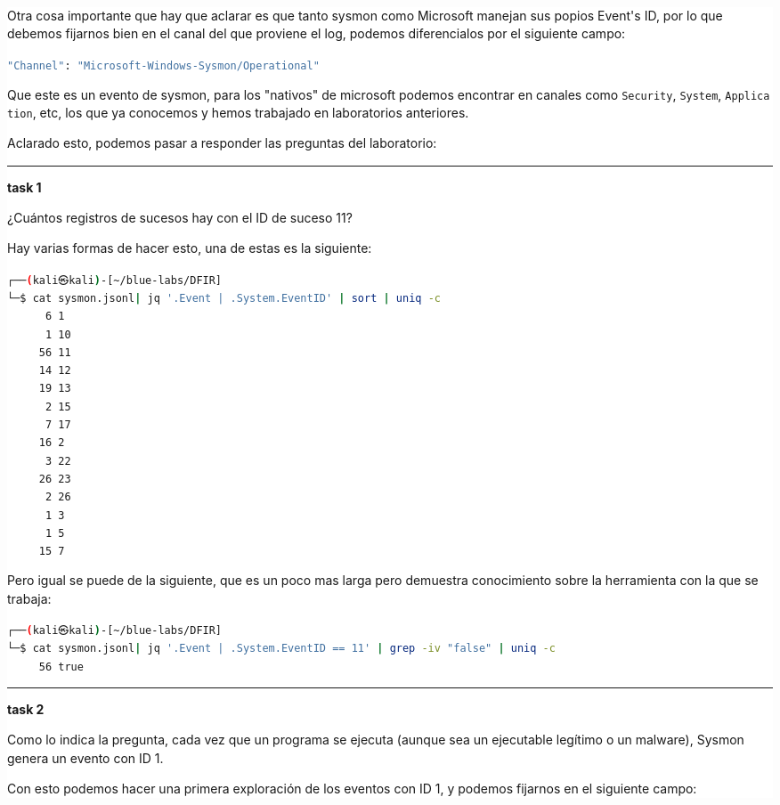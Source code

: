 
Otra cosa importante que hay que aclarar es que tanto sysmon como Microsoft manejan sus popios Event's ID, por lo que debemos fijarnos bien en el canal del que proviene el log, podemos diferencialos por el siguiente campo: 

```bash 
"Channel": "Microsoft-Windows-Sysmon/Operational"
``` 
Que este es un evento de sysmon, para los "nativos" de microsoft podemos encontrar en canales como `Security`, `System`, `Application`, etc, los que ya conocemos y hemos trabajado en laboratorios anteriores. 

Aclarado esto, podemos pasar a responder las preguntas del laboratorio: 


---
**task 1**

¿Cuántos registros de sucesos hay con el ID de suceso 11?

Hay varias formas de hacer esto, una de estas es la siguiente: 

```bash 
┌──(kali㉿kali)-[~/blue-labs/DFIR]
└─$ cat sysmon.jsonl| jq '.Event | .System.EventID' | sort | uniq -c 
      6 1
      1 10
     56 11
     14 12
     19 13
      2 15
      7 17
     16 2
      3 22
     26 23
      2 26
      1 3
      1 5
     15 7
```

Pero igual se puede de la siguiente, que es un poco mas larga pero demuestra conocimiento sobre la herramienta con la que se trabaja: 

```bash 
┌──(kali㉿kali)-[~/blue-labs/DFIR]
└─$ cat sysmon.jsonl| jq '.Event | .System.EventID == 11' | grep -iv "false" | uniq -c 
     56 true
```

---
**task 2** 


Como lo indica la pregunta, cada vez que un programa se ejecuta (aunque sea un ejecutable legítimo o un malware), Sysmon genera un evento con ID 1.

Con esto podemos hacer una primera exploración de los eventos con ID 1, y podemos fijarnos en el siguiente campo: 
